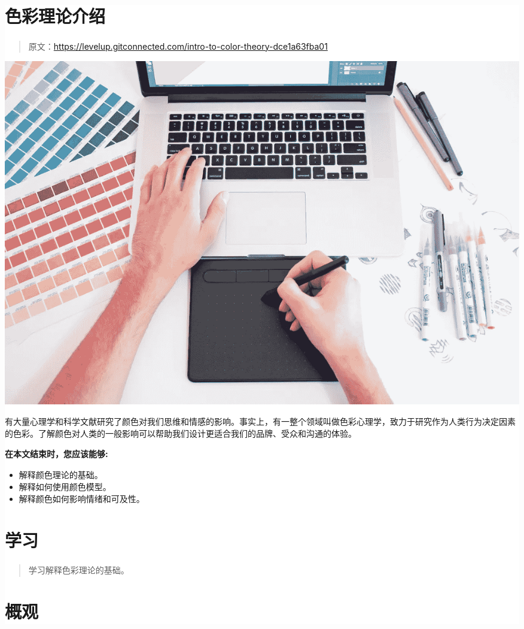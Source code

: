 # 色彩理论介绍

> 原文：<https://levelup.gitconnected.com/intro-to-color-theory-dce1a63fba01>

![](img/3733f13f46c7ab4286e5c4eee3331893.png)

有大量心理学和科学文献研究了颜色对我们思维和情感的影响。事实上，有一整个领域叫做色彩心理学，致力于研究作为人类行为决定因素的色彩。了解颜色对人类的一般影响可以帮助我们设计更适合我们的品牌、受众和沟通的体验。

**在本文结束时，您应该能够:**

*   解释颜色理论的基础。
*   解释如何使用颜色模型。
*   解释颜色如何影响情绪和可及性。

# 学习

> 学习解释色彩理论的基础。

# 概观
